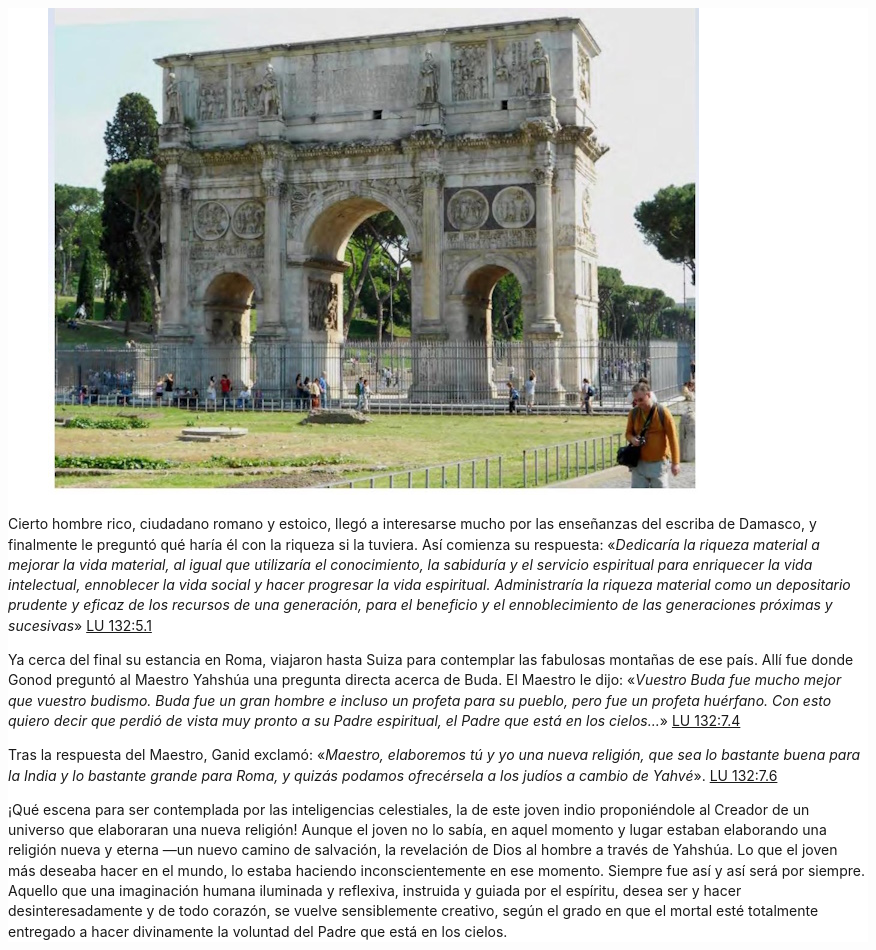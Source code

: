 <figure id="Figure_4" class="image urantiapedia">
<img src="/image/article/Luz_y_Vida/LyV40/10.jpg">
</figure>

Cierto hombre rico, ciudadano romano y estoico, llegó a interesarse mucho por las enseñanzas del escriba de Damasco, y finalmente le preguntó qué haría él con la riqueza si la tuviera. Así comienza su respuesta: «_Dedicaría la riqueza material a mejorar la vida material, al igual que utilizaría el conocimiento, la sabiduría y el servicio espiritual para enriquecer la vida intelectual, ennoblecer la vida social y hacer progresar la vida espiritual. Administraría la riqueza material como un depositario prudente y eficaz de los recursos de una generación, para el beneficio y el ennoblecimiento de las generaciones próximas y sucesivas_» <a id="a145_641"></a>[LU 132:5.1](/es/The_Urantia_Book/132#p5_1)

Ya cerca del final su estancia en Roma, viajaron hasta Suiza para contemplar las fabulosas montañas de ese país. Allí fue donde Gonod preguntó al Maestro Yahshúa una pregunta directa acerca de Buda. El Maestro le dijo: «_Vuestro Buda fue mucho mejor que vuestro budismo. Buda fue un gran hombre e incluso un profeta para su pueblo, pero fue un profeta huérfano. Con esto quiero decir que perdió de vista muy pronto a su Padre espiritual, el Padre que está en los cielos..._» <a id="a147_475"></a>[LU 132:7.4](/es/The_Urantia_Book/132#p7_4)

Tras la respuesta del Maestro, Ganid exclamó: «_Maestro, elaboremos tú y yo una nueva religión, que sea lo bastante buena para la India y lo bastante grande para Roma, y quizás podamos ofrecérsela a los judíos a cambio de Yahvé_». <a id="a149_231"></a>[LU 132:7.6](/es/The_Urantia_Book/132#p7_6)

¡Qué escena para ser contemplada por las inteligencias celestiales, la de este joven indio proponiéndole al Creador de un universo que elaboraran una nueva religión! Aunque el joven no lo sabía, en aquel momento y lugar estaban elaborando una religión nueva y eterna —un nuevo camino de salvación, la revelación de Dios al hombre a través de Yahshúa. Lo que el joven más deseaba hacer en el mundo, lo estaba haciendo inconscientemente en ese momento. Siempre fue así y así será por siempre. Aquello que una imaginación humana iluminada y reflexiva, instruida y guiada por el espíritu, desea ser y hacer desinteresadamente y de todo corazón, se vuelve sensiblemente creativo, según el grado en que el mortal esté totalmente entregado a hacer divinamente la voluntad del Padre que está en los cielos.
